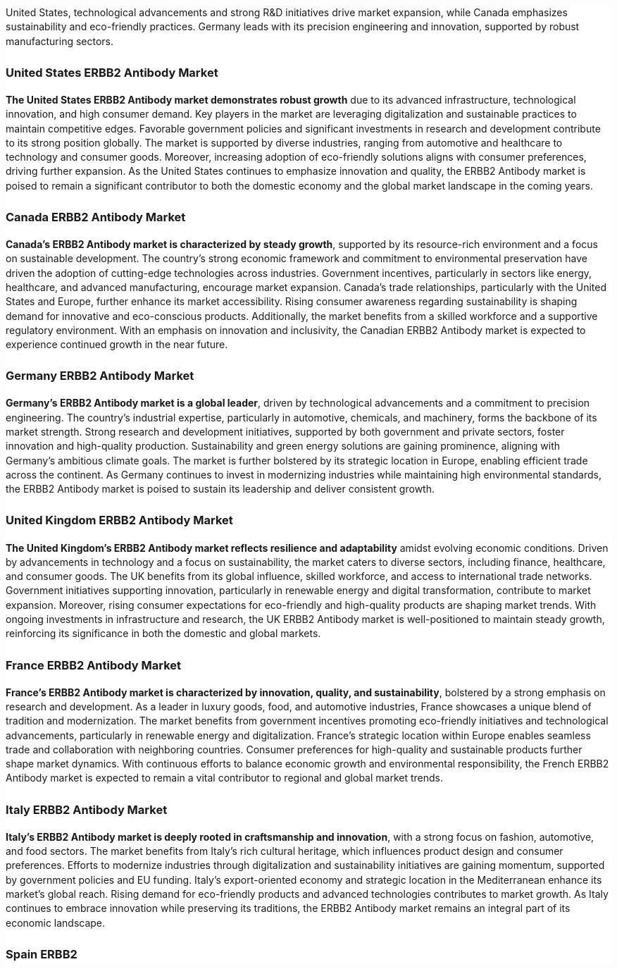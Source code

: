 United States, technological advancements and strong R&amp;D initiatives drive market expansion, while Canada emphasizes sustainability and eco-friendly practices. Germany leads with its precision engineering and innovation, supported by robust manufacturing sectors.</span></em></p></blockquote><h3><strong>United States ERBB2 Antibody Market</strong></h3><p><strong>The United States ERBB2 Antibody market demonstrates robust growth</strong> due to its advanced infrastructure, technological innovation, and high consumer demand. Key players in the market are leveraging digitalization and sustainable practices to maintain competitive edges. Favorable government policies and significant investments in research and development contribute to its strong position globally. The market is supported by diverse industries, ranging from automotive and healthcare to technology and consumer goods. Moreover, increasing adoption of eco-friendly solutions aligns with consumer preferences, driving further expansion. As the United States continues to emphasize innovation and quality, the ERBB2 Antibody market is poised to remain a significant contributor to both the domestic economy and the global market landscape in the coming years.</p><h3><strong>Canada ERBB2 Antibody Market</strong></h3><p><strong>Canada&rsquo;s ERBB2 Antibody market is characterized by steady growth</strong>, supported by its resource-rich environment and a focus on sustainable development. The country&rsquo;s strong economic framework and commitment to environmental preservation have driven the adoption of cutting-edge technologies across industries. Government incentives, particularly in sectors like energy, healthcare, and advanced manufacturing, encourage market expansion. Canada&rsquo;s trade relationships, particularly with the United States and Europe, further enhance its market accessibility. Rising consumer awareness regarding sustainability is shaping demand for innovative and eco-conscious products. Additionally, the market benefits from a skilled workforce and a supportive regulatory environment. With an emphasis on innovation and inclusivity, the Canadian ERBB2 Antibody market is expected to experience continued growth in the near future.</p><h3><strong>Germany ERBB2 Antibody Market</strong></h3><p><strong>Germany&rsquo;s ERBB2 Antibody market is a global leader</strong>, driven by technological advancements and a commitment to precision engineering. The country&rsquo;s industrial expertise, particularly in automotive, chemicals, and machinery, forms the backbone of its market strength. Strong research and development initiatives, supported by both government and private sectors, foster innovation and high-quality production. Sustainability and green energy solutions are gaining prominence, aligning with Germany&rsquo;s ambitious climate goals. The market is further bolstered by its strategic location in Europe, enabling efficient trade across the continent. As Germany continues to invest in modernizing industries while maintaining high environmental standards, the ERBB2 Antibody market is poised to sustain its leadership and deliver consistent growth.</p><h3><strong>United Kingdom ERBB2 Antibody Market</strong></h3><p><strong>The United Kingdom&rsquo;s ERBB2 Antibody market reflects resilience and adaptability</strong> amidst evolving economic conditions. Driven by advancements in technology and a focus on sustainability, the market caters to diverse sectors, including finance, healthcare, and consumer goods. The UK benefits from its global influence, skilled workforce, and access to international trade networks. Government initiatives supporting innovation, particularly in renewable energy and digital transformation, contribute to market expansion. Moreover, rising consumer expectations for eco-friendly and high-quality products are shaping market trends. With ongoing investments in infrastructure and research, the UK ERBB2 Antibody market is well-positioned to maintain steady growth, reinforcing its significance in both the domestic and global markets.</p><h3><strong>France ERBB2 Antibody Market</strong></h3><p><strong>France&rsquo;s ERBB2 Antibody market is characterized by innovation, quality, and sustainability</strong>, bolstered by a strong emphasis on research and development. As a leader in luxury goods, food, and automotive industries, France showcases a unique blend of tradition and modernization. The market benefits from government incentives promoting eco-friendly initiatives and technological advancements, particularly in renewable energy and digitalization. France&rsquo;s strategic location within Europe enables seamless trade and collaboration with neighboring countries. Consumer preferences for high-quality and sustainable products further shape market dynamics. With continuous efforts to balance economic growth and environmental responsibility, the French ERBB2 Antibody market is expected to remain a vital contributor to regional and global market trends.</p><h3><strong>Italy ERBB2 Antibody Market</strong></h3><p><strong>Italy&rsquo;s ERBB2 Antibody market is deeply rooted in craftsmanship and innovation</strong>, with a strong focus on fashion, automotive, and food sectors. The market benefits from Italy&rsquo;s rich cultural heritage, which influences product design and consumer preferences. Efforts to modernize industries through digitalization and sustainability initiatives are gaining momentum, supported by government policies and EU funding. Italy&rsquo;s export-oriented economy and strategic location in the Mediterranean enhance its market&rsquo;s global reach. Rising demand for eco-friendly products and advanced technologies contributes to market growth. As Italy continues to embrace innovation while preserving its traditions, the ERBB2 Antibody market remains an integral part of its economic landscape.</p><h3><strong>Spain ERBB2